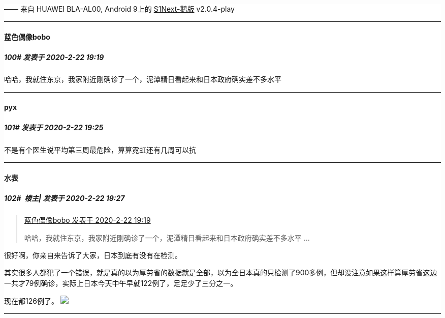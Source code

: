 —— 来自 HUAWEI BLA-AL00, Android 9上的 [S1Next-鹅版](https://github.com/ykrank/S1-Next/releases) v2.0.4-play







-----

####  蓝色偶像bobo  
##### 100#       发表于 2020-2-22 19:19




哈哈，我就住东京，我家附近刚确诊了一个，泥潭精日看起来和日本政府确实差不多水平







-----

####  pyx  
##### 101#       发表于 2020-2-22 19:25




不是有个医生说平均第三周最危险，算算霓虹还有几周可以抗







-----

####  水表  
##### 102#         楼主| 发表于 2020-2-22 19:27



<blockquote><a href="httphttps://bbs.saraba1st.com/2b/forum.php?mod=redirect&amp;goto=findpost&amp;pid=46492605&amp;ptid=1915122" target="_blank">蓝色偶像bobo 发表于 2020-2-22 19:19</a>

哈哈，我就住东京，我家附近刚确诊了一个，泥潭精日看起来和日本政府确实差不多水平 ...</blockquote>
很好啊，你亲自来告诉了大家，日本到底有没有在检测。


其实很多人都犯了一个错误，就是真的以为厚劳省的数据就是全部，以为全日本真的只检测了900多例，但却没注意如果这样算厚劳省这边一共才79例确诊，实际上日本今天中午早就122例了，足足少了三分之一。


现在都126例了。
<img src="https://s2.ax1x.com/2020/02/22/3Q1Cqg.jpg" referrerpolicy="no-referrer">







-----
